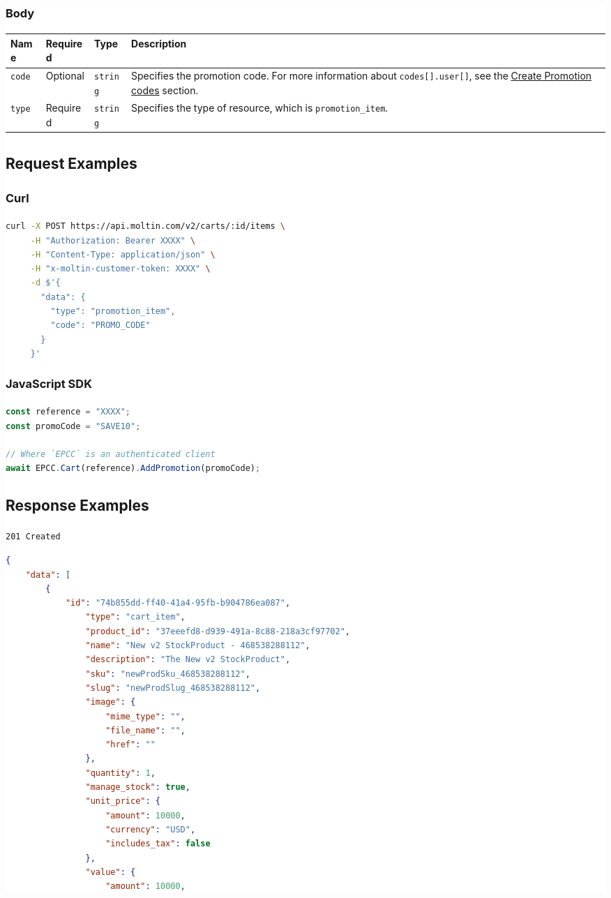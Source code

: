 ### Body

| Name   | Required | Type     | Description                                   |
|:-------|:---------|:---------|:----------------------------------------------|
| `code` | Optional | `string` | Specifies the promotion code. For more information about `codes[].user[]`, see the [Create Promotion codes](/docs/promotions/promotion-codes/create-promotion-codes) section. |
| `type` | Required | `string` | Specifies the type of resource, which is `promotion_item`. |

## Request Examples

### Curl

```bash
curl -X POST https://api.moltin.com/v2/carts/:id/items \
     -H "Authorization: Bearer XXXX" \
     -H "Content-Type: application/json" \
     -H "x-moltin-customer-token: XXXX" \
     -d $'{
       "data": {
         "type": "promotion_item",
         "code": "PROMO_CODE"
       }
     }'
```

### JavaScript SDK

```javascript
const reference = "XXXX";
const promoCode = "SAVE10";

// Where `EPCC` is an authenticated client
await EPCC.Cart(reference).AddPromotion(promoCode);
```

## Response Examples

`201 Created`

```json
{
    "data": [
        {
            "id": "74b855dd-ff40-41a4-95fb-b904786ea087",
                "type": "cart_item",
                "product_id": "37eeefd8-d939-491a-8c88-218a3cf97702",
                "name": "New v2 StockProduct - 468538288112",
                "description": "The New v2 StockProduct",
                "sku": "newProdSku_468538288112",
                "slug": "newProdSlug_468538288112",
                "image": {
                    "mime_type": "",
                    "file_name": "",
                    "href": ""
                },
                "quantity": 1,
                "manage_stock": true,
                "unit_price": {
                    "amount": 10000,
                    "currency": "USD",
                    "includes_tax": false
                },
                "value": {
                    "amount": 10000,
```